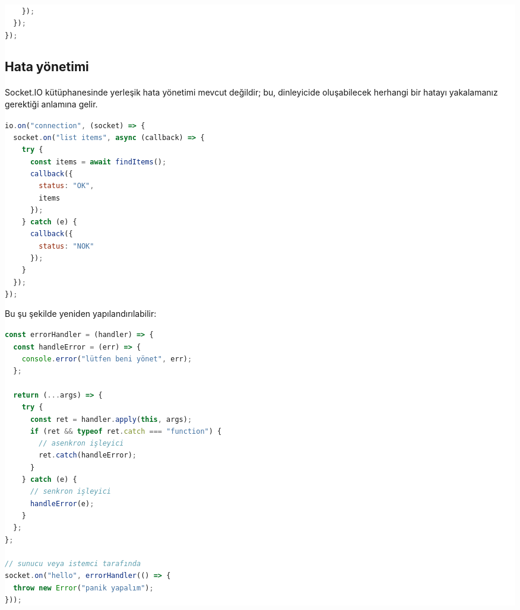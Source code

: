 ```js
    });
  });
});
```

## Hata yönetimi

Socket.IO kütüphanesinde yerleşik hata yönetimi mevcut değildir; bu, dinleyicide oluşabilecek herhangi bir hatayı yakalamanız gerektiği anlamına gelir.

```js
io.on("connection", (socket) => {
  socket.on("list items", async (callback) => {
    try {
      const items = await findItems();
      callback({
        status: "OK",
        items
      });
    } catch (e) {
      callback({
        status: "NOK"
      });
    }
  });
});
```

Bu şu şekilde yeniden yapılandırılabilir:

```js
const errorHandler = (handler) => {
  const handleError = (err) => {
    console.error("lütfen beni yönet", err);
  };

  return (...args) => {
    try {
      const ret = handler.apply(this, args);
      if (ret && typeof ret.catch === "function") {
        // asenkron işleyici
        ret.catch(handleError);
      }
    } catch (e) {
      // senkron işleyici
      handleError(e);
    }
  };
};

// sunucu veya istemci tarafında
socket.on("hello", errorHandler(() => {
  throw new Error("panik yapalım");
}));